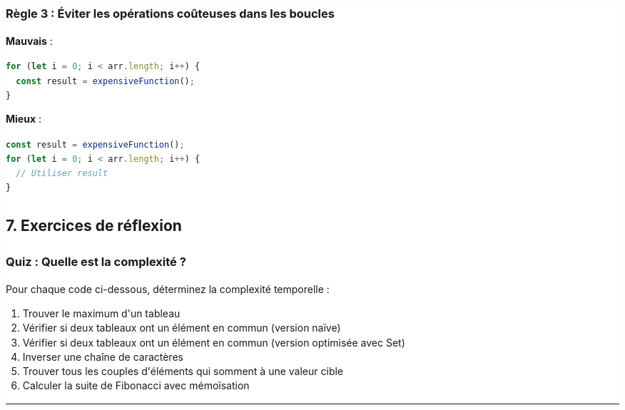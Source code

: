 
### Règle 3 : Éviter les opérations coûteuses dans les boucles

**Mauvais** :
```javascript
for (let i = 0; i < arr.length; i++) {
  const result = expensiveFunction();
}
```

**Mieux** :
```javascript
const result = expensiveFunction();
for (let i = 0; i < arr.length; i++) {
  // Utiliser result
}
```

## 7. Exercices de réflexion

### Quiz : Quelle est la complexité ?

Pour chaque code ci-dessous, déterminez la complexité temporelle :

1. Trouver le maximum d'un tableau
2. Vérifier si deux tableaux ont un élément en commun (version naïve)
3. Vérifier si deux tableaux ont un élément en commun (version optimisée avec Set)
4. Inverser une chaîne de caractères
5. Trouver tous les couples d'éléments qui somment à une valeur cible
6. Calculer la suite de Fibonacci avec mémoïsation

---
